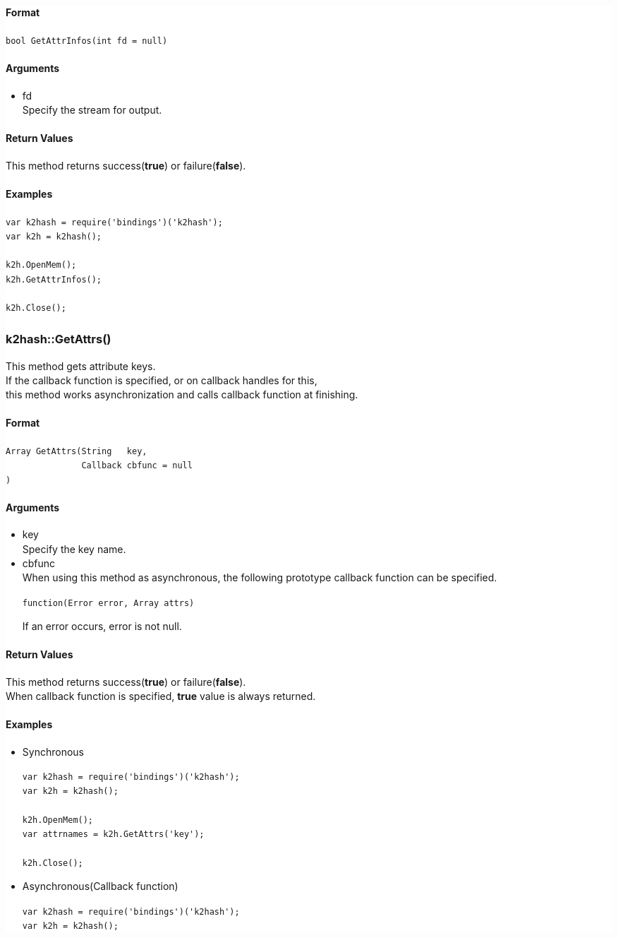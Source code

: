 #### Format
```
bool GetAttrInfos(int fd = null)
```

#### Arguments
- fd  
  Specify the stream for output.

#### Return Values
This method returns success(**true**) or failure(**false**).  

#### Examples
```
var k2hash = require('bindings')('k2hash');
var k2h = k2hash();

k2h.OpenMem();
k2h.GetAttrInfos();

k2h.Close();
```

### <a name="K2HASH-GETATTRS"> k2hash::GetAttrs()
This method gets attribute keys.  
If the callback function is specified, or on callback handles for this,  
this method works asynchronization and calls callback function at finishing.

#### Format
```
Array GetAttrs(String   key,
               Callback cbfunc = null
)
```

#### Arguments
- key  
  Specify the key name.
- cbfunc  
  When using this method as asynchronous, the following prototype callback function can be specified.  
  ```
  function(Error error, Array attrs)
  ```
  If an error occurs, error is not null.

#### Return Values
This method returns success(**true**) or failure(**false**).  
When callback function is specified, **true** value is always returned.

#### Examples
- Synchronous  
  ```
  var k2hash = require('bindings')('k2hash');
  var k2h = k2hash();
  
  k2h.OpenMem();
  var attrnames = k2h.GetAttrs('key');
  
  k2h.Close();
  ```
- Asynchronous(Callback function)  
  ```
  var k2hash = require('bindings')('k2hash');
  var k2h = k2hash();
  
  ```